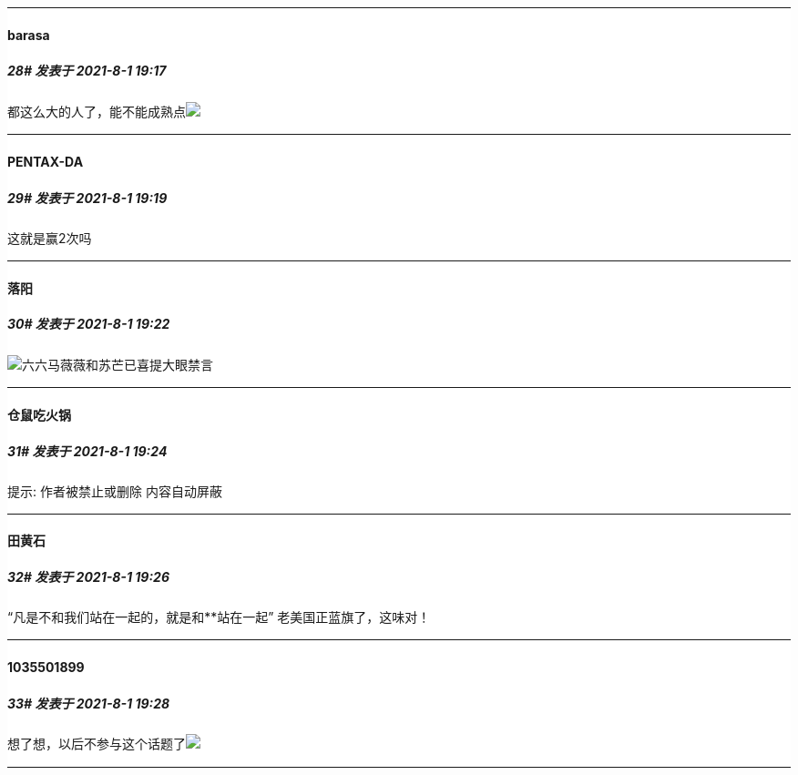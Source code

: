 
*****

####  barasa  
##### 28#       发表于 2021-8-1 19:17


都这么大的人了，能不能成熟点<img src="https://static.saraba1st.com/image/smiley/face2017/004.gif" referrerpolicy="no-referrer">


*****

####  PENTAX-DA  
##### 29#       发表于 2021-8-1 19:19


这就是赢2次吗


*****

####  落阳  
##### 30#       发表于 2021-8-1 19:22


<img src="https://static.saraba1st.com/image/smiley/face2017/042.png" referrerpolicy="no-referrer">六六马薇薇和苏芒已喜提大眼禁言




*****

####  仓鼠吃火锅  
##### 31#       发表于 2021-8-1 19:24

提示: 作者被禁止或删除 内容自动屏蔽


*****

####  田黄石  
##### 32#       发表于 2021-8-1 19:26


“凡是不和我们站在一起的，就是和**站在一起”
老美国正蓝旗了，这味对！


*****

####  1035501899  
##### 33#       发表于 2021-8-1 19:28


想了想，以后不参与这个话题了<img src="https://static.saraba1st.com/image/smiley/face2017/072.png" referrerpolicy="no-referrer">


*****
